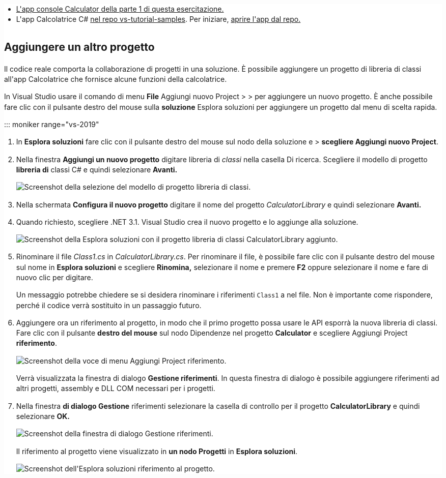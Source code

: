 - [L'app console Calculator della parte 1 di questa esercitazione.](tutorial-console.md)
- L'app Calcolatrice C# [nel repo vs-tutorial-samples](https://github.com/MicrosoftDocs/vs-tutorial-samples). Per iniziare, [aprire l'app dal repo.](../tutorial-open-project-from-repo.md)

## <a name="add-another-project"></a>Aggiungere un altro progetto

Il codice reale comporta la collaborazione di progetti in una soluzione. È possibile aggiungere un progetto di libreria di classi all'app Calcolatrice che fornisce alcune funzioni della calcolatrice.

In Visual Studio usare il comando di menu **File** Aggiungi nuovo Project  >    >   per aggiungere un nuovo progetto. È anche possibile fare clic con il pulsante destro del mouse sulla **soluzione** Esplora soluzioni per aggiungere un progetto dal menu di scelta rapida.

::: moniker range="vs-2019"
1. In **Esplora soluzioni** fare clic con il pulsante  destro del mouse sul nodo della soluzione e > **scegliere Aggiungi nuovo Project**.

1. Nella finestra **Aggiungi un nuovo progetto** digitare libreria di *classi* nella casella Di ricerca. Scegliere il modello di progetto **libreria di** classi C# e quindi selezionare **Avanti.**

   ![Screenshot della selezione del modello di progetto libreria di classi.](media/vs-2019/calculator2-add-project-dark.png)

1. Nella schermata **Configura il nuovo progetto** digitare il nome del progetto *CalculatorLibrary* e quindi selezionare **Avanti.**
   
1. Quando richiesto, scegliere .NET 3.1. Visual Studio crea il nuovo progetto e lo aggiunge alla soluzione.

   ![Screenshot della Esplora soluzioni con il progetto libreria di classi CalculatorLibrary aggiunto.](media/vs-2019/calculator2-solution-explorer-with-class-library-dark2.png)

1. Rinominare il file *Class1.cs* in *CalculatorLibrary.cs*. Per rinominare il file, è possibile fare clic con il pulsante destro del mouse sul nome in **Esplora soluzioni** e scegliere **Rinomina,** selezionare il nome e premere **F2** oppure selezionare il nome e fare di nuovo clic per digitare.

   Un messaggio potrebbe chiedere se si desidera rinominare i riferimenti `Class1` a nel file. Non è importante come rispondere, perché il codice verrà sostituito in un passaggio futuro.

1. Aggiungere ora un riferimento al progetto, in modo che il primo progetto possa usare le API esporrà la nuova libreria di classi. Fare clic con il pulsante **destro del mouse** sul nodo Dipendenze nel progetto **Calculator** e scegliere Aggiungi Project **riferimento**.

   ![Screenshot della voce di menu Aggiungi Project riferimento.](media/vs-2019/calculator2-add-project-reference-dark.png)

   Verrà visualizzata la finestra di dialogo **Gestione riferimenti**. In questa finestra di dialogo è possibile aggiungere riferimenti ad altri progetti, assembly e DLL COM necessari per i progetti.

1. Nella finestra **di dialogo Gestione** riferimenti selezionare la casella di controllo per il progetto **CalculatorLibrary** e quindi selezionare **OK.**

   ![Screenshot della finestra di dialogo Gestione riferimenti.](media/vs-2019/calculator2-ref-manager-dark.png)

   Il riferimento al progetto viene visualizzato in **un nodo Progetti** in **Esplora soluzioni**.

   ![Screenshot dell'Esplora soluzioni riferimento al progetto.](media/vs-2019/calculator2-solution-explorer-with-project-reference-dark2.png)
